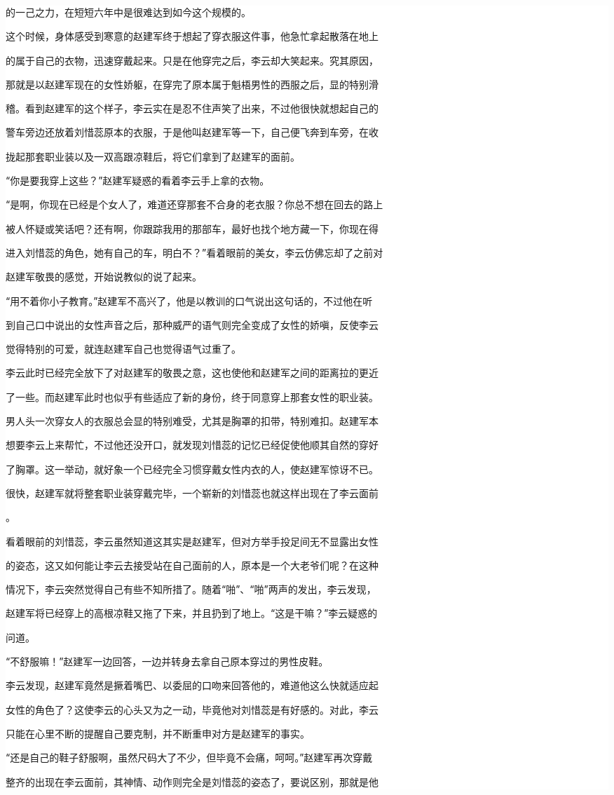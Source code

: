 的一己之力，在短短六年中是很难达到如今这个规模的。

这个时候，身体感受到寒意的赵建军终于想起了穿衣服这件事，他急忙拿起散落在地上

的属于自己的衣物，迅速穿戴起来。只是在他穿完之后，李云却大笑起来。究其原因，

那就是以赵建军现在的女性娇躯，在穿完了原本属于魁梧男性的西服之后，显的特别滑

稽。看到赵建军的这个样子，李云实在是忍不住声笑了出来，不过他很快就想起自己的

警车旁边还放着刘惜蕊原本的衣服，于是他叫赵建军等一下，自己便飞奔到车旁，在收

拢起那套职业装以及一双高跟凉鞋后，将它们拿到了赵建军的面前。

“你是要我穿上这些？”赵建军疑惑的看着李云手上拿的衣物。

“是啊，你现在已经是个女人了，难道还穿那套不合身的老衣服？你总不想在回去的路上

被人怀疑或笑话吧？还有啊，你跟踪我用的那部车，最好也找个地方藏一下，你现在得

进入刘惜蕊的角色，她有自己的车，明白不？”看着眼前的美女，李云仿佛忘却了之前对

赵建军敬畏的感觉，开始说教似的说了起来。

“用不着你小子教育。”赵建军不高兴了，他是以教训的口气说出这句话的，不过他在听

到自己口中说出的女性声音之后，那种威严的语气则完全变成了女性的娇嗔，反使李云

觉得特别的可爱，就连赵建军自己也觉得语气过重了。

李云此时已经完全放下了对赵建军的敬畏之意，这也使他和赵建军之间的距离拉的更近

了一些。而赵建军此时也似乎有些适应了新的身份，终于同意穿上那套女性的职业装。

男人头一次穿女人的衣服总会显的特别难受，尤其是胸罩的扣带，特别难扣。赵建军本

想要李云上来帮忙，不过他还没开口，就发现刘惜蕊的记忆已经促使他顺其自然的穿好

了胸罩。这一举动，就好象一个已经完全习惯穿戴女性内衣的人，使赵建军惊讶不已。

很快，赵建军就将整套职业装穿戴完毕，一个崭新的刘惜蕊也就这样出现在了李云面前

。

看着眼前的刘惜蕊，李云虽然知道这其实是赵建军，但对方举手投足间无不显露出女性

的姿态，这又如何能让李云去接受站在自己面前的人，原本是一个大老爷们呢？在这种

情况下，李云突然觉得自己有些不知所措了。随着“啪”、“啪”两声的发出，李云发现，

赵建军将已经穿上的高根凉鞋又拖了下来，并且扔到了地上。“这是干嘛？”李云疑惑的

问道。

“不舒服嘛！”赵建军一边回答，一边并转身去拿自己原本穿过的男性皮鞋。

李云发现，赵建军竟然是撅着嘴巴、以委屈的口吻来回答他的，难道他这么快就适应起

女性的角色了？这使李云的心头又为之一动，毕竟他对刘惜蕊是有好感的。对此，李云

只能在心里不断的提醒自己要克制，并不断重申对方是赵建军的事实。

“还是自己的鞋子舒服啊，虽然尺码大了不少，但毕竟不会痛，呵呵。”赵建军再次穿戴

整齐的出现在李云面前，其神情、动作则完全是刘惜蕊的姿态了，要说区别，那就是他
